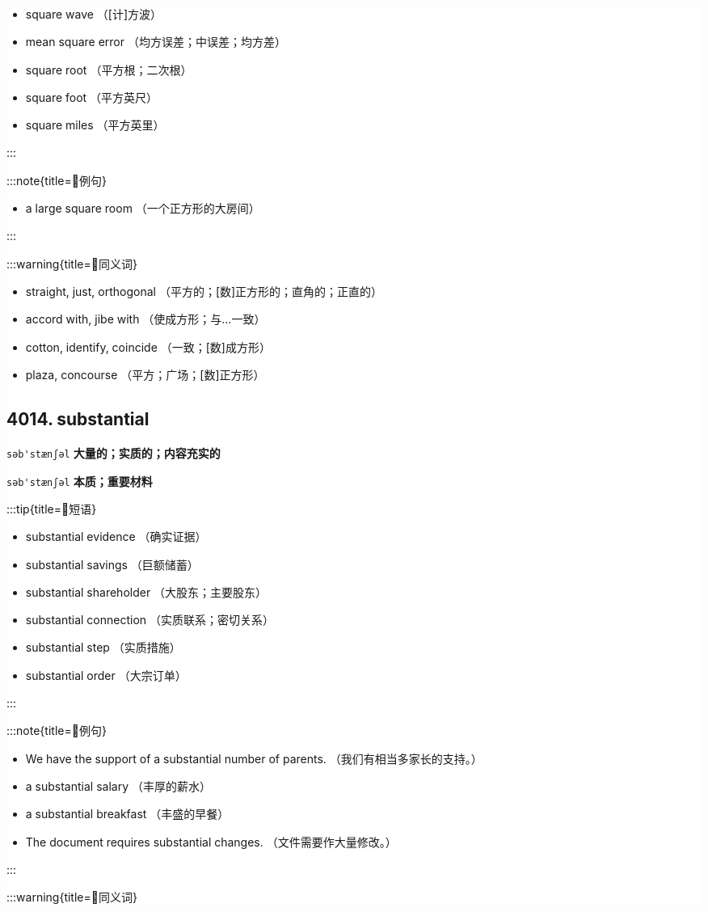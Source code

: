 - square wave （[计]方波）

- mean square error （均方误差；中误差；均方差）

- square root （平方根；二次根）

- square foot （平方英尺）

- square miles （平方英里）

:::

:::note{title=🎤例句}

- a large square room （一个正方形的大房间）

:::

:::warning{title=🤔同义词}

- straight, just, orthogonal （平方的；[数]正方形的；直角的；正直的）

- accord with, jibe with （使成方形；与…一致）

- cotton, identify, coincide （一致；[数]成方形）

- plaza, concourse （平方；广场；[数]正方形）


## 4014. substantial

`səb'stænʃəl`  **大量的；实质的；内容充实的**

`səb'stænʃəl`  **本质；重要材料**

:::tip{title=🤩短语}

- substantial evidence （确实证据）

- substantial savings （巨额储蓄）

- substantial shareholder （大股东；主要股东）

- substantial connection （实质联系；密切关系）

- substantial step （实质措施）

- substantial order （大宗订单）

:::

:::note{title=🎤例句}

- We have the support of a substantial number of parents. （我们有相当多家长的支持。）

- a substantial salary （丰厚的薪水）

- a substantial breakfast （丰盛的早餐）

- The document requires substantial changes. （文件需要作大量修改。）

:::

:::warning{title=🤔同义词}

